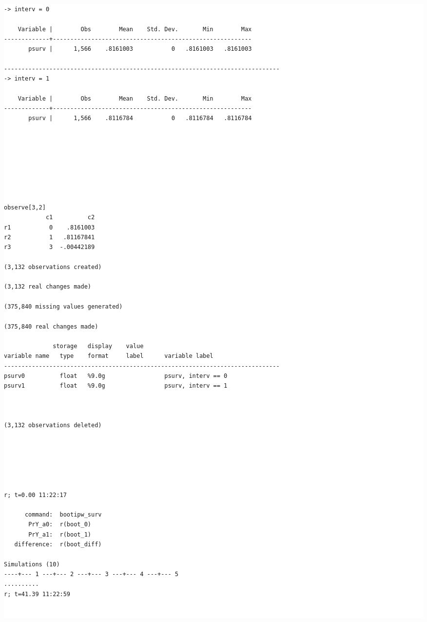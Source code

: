 ``````
-> interv = 0

    Variable |        Obs        Mean    Std. Dev.       Min        Max
-------------+---------------------------------------------------------
       psurv |      1,566    .8161003           0   .8161003   .8161003

-------------------------------------------------------------------------------
-> interv = 1

    Variable |        Obs        Mean    Std. Dev.       Min        Max
-------------+---------------------------------------------------------
       psurv |      1,566    .8116784           0   .8116784   .8116784








observe[3,2]
            c1          c2
r1           0    .8161003
r2           1   .81167841
r3           3  -.00442189

(3,132 observations created)

(3,132 real changes made)

(375,840 missing values generated)

(375,840 real changes made)

              storage   display    value
variable name   type    format     label      variable label
-------------------------------------------------------------------------------
psurv0          float   %9.0g                 psurv, interv == 0
psurv1          float   %9.0g                 psurv, interv == 1



(3,132 observations deleted)






r; t=0.00 11:22:17

      command:  bootipw_surv
       PrY_a0:  r(boot_0)
       PrY_a1:  r(boot_1)
   difference:  r(boot_diff)

Simulations (10)
----+--- 1 ---+--- 2 ---+--- 3 ---+--- 4 ---+--- 5 
..........
r; t=41.39 11:22:59



``````